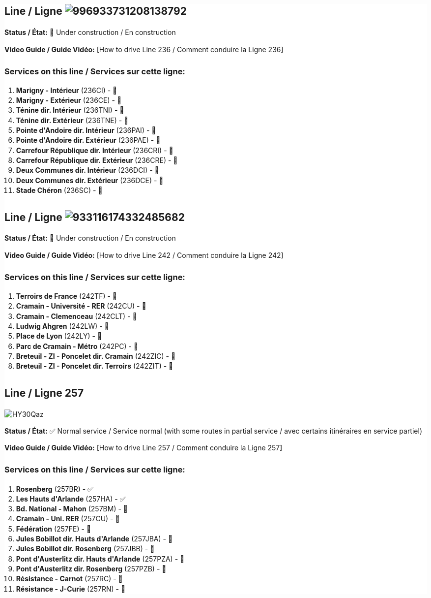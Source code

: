 ## Line / Ligne ![996933731208138792](https://github.com/user-attachments/assets/ca323901-e7c6-4bcf-bfbd-e54ab38d383e)

**Status / État:** 🚧 Under construction / En construction

**Video Guide / Guide Vidéo:** [How to drive Line 236 / Comment conduire la Ligne 236]

### Services on this line / Services sur cette ligne:

1. **Marigny - Intérieur** (236CI) - 🚧
2. **Marigny - Extérieur** (236CE) - 🚧
3. **Ténine dir. Intérieur** (236TNI) - 🚧
4. **Ténine dir. Extérieur** (236TNE) - 🚧
5. **Pointe d'Andoire dir. Intérieur** (236PAI) - 🚧
6. **Pointe d'Andoire dir. Extérieur** (236PAE) - 🚧
7. **Carrefour République dir. Intérieur** (236CRI) - 🚧
8. **Carrefour République dir. Extérieur** (236CRE) - 🚧
9. **Deux Communes dir. Intérieur** (236DCI) - 🚧
10. **Deux Communes dir. Extérieur** (236DCE) - 🚧
11. **Stade Chéron** (236SC) - 🚧

## Line / Ligne ![933116174332485682](https://github.com/user-attachments/assets/19694c91-8242-4a5c-b990-43f73af410e3)

**Status / État:** 🚧 Under construction / En construction

**Video Guide / Guide Vidéo:** [How to drive Line 242 / Comment conduire la Ligne 242]

### Services on this line / Services sur cette ligne:

1. **Terroirs de France** (242TF) - 🚧
2. **Cramain - Université - RER** (242CU) - 🚧
3. **Cramain - Clemenceau** (242CLT) - 🚧
4. **Ludwig Ahgren** (242LW) - 🚧
5. **Place de Lyon** (242LY) - 🚧
6. **Parc de Cramain - Métro** (242PC) - 🚧
7. **Breteuil - ZI - Poncelet dir. Cramain** (242ZIC) - 🚧
8. **Breteuil - ZI - Poncelet dir. Terroirs** (242ZIT) - 🚧

## Line / Ligne 257

![HY30Qaz](https://github.com/user-attachments/assets/d6a1f39e-0a1e-40d4-b284-1bcd900c94f4)

**Status / État:** ✅ Normal service / Service normal (with some routes in partial service / avec certains itinéraires en service partiel)

**Video Guide / Guide Vidéo:** [How to drive Line 257 / Comment conduire la Ligne 257]

### Services on this line / Services sur cette ligne:

1. **Rosenberg** (257BR) - ✅
2. **Les Hauts d'Arlande** (257HA) - ✅
3. **Bd. National - Mahon** (257BM) - 🚶
4. **Cramain - Uni. RER** (257CU) - 🚶
5. **Fédération** (257FE) - 🚶
6. **Jules Bobillot dir. Hauts d'Arlande** (257JBA) - 🚶
7. **Jules Bobillot dir. Rosenberg** (257JBB) - 🚶
8. **Pont d'Austerlitz dir. Hauts d'Arlande** (257PZA) - 🚶
9. **Pont d'Austerlitz dir. Rosenberg** (257PZB) - 🚶
10. **Résistance - Carnot** (257RC) - 🚶
11. **Résistance - J-Curie** (257RN) - 🚶
